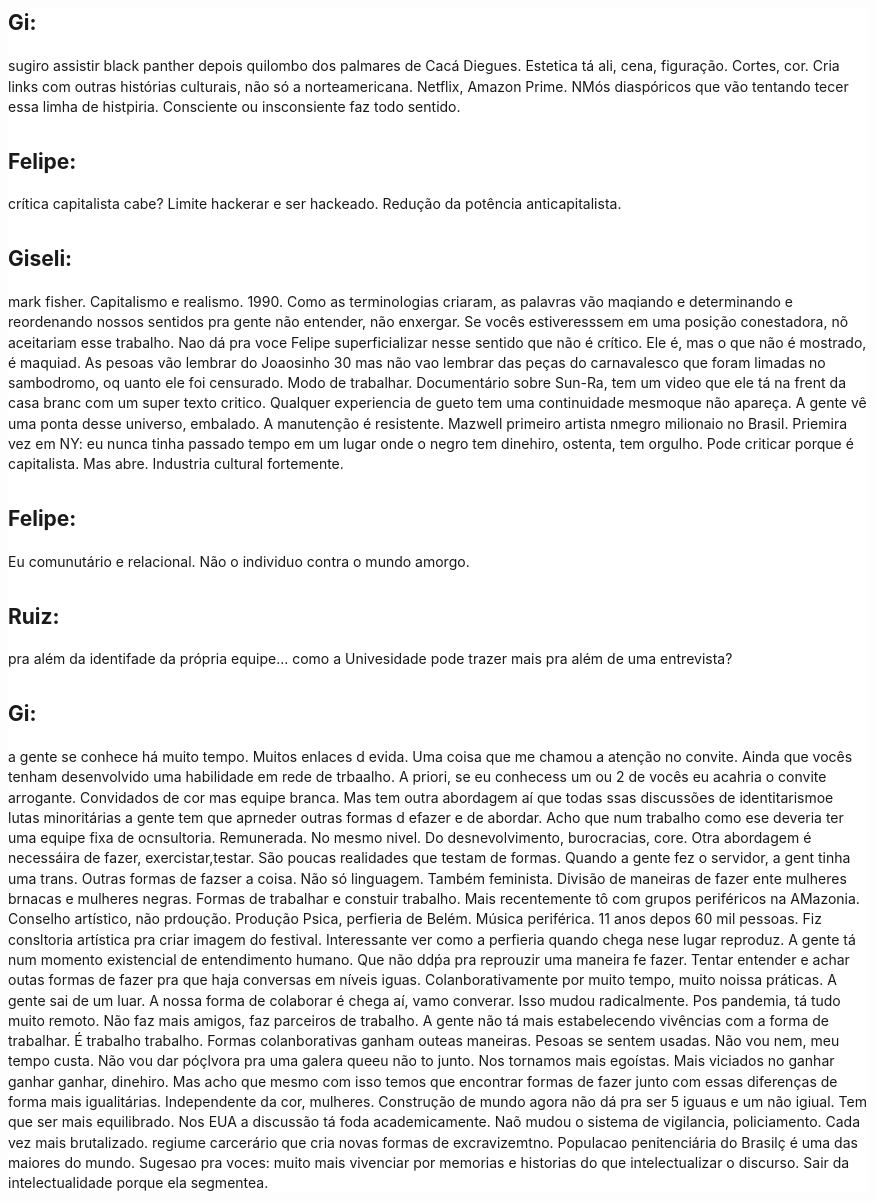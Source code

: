## Gi: 
sugiro assistir black panther depois quilombo dos palmares de Cacá Diegues. Estetica tá ali, cena, figuração. Cortes, cor. Cria links com outras histórias culturais, não só a norteamericana. Netflix, Amazon Prime. NMós diaspóricos que vão tentando tecer essa limha de histpiria. Consciente ou insconsiente faz todo sentido. 

## Felipe: 
crítica capitalista cabe? Limite hackerar e ser hackeado. Redução da potência anticapitalista.

## Giseli: 
mark fisher. Capitalismo e realismo. 1990. Como as terminologias criaram, as palavras vão maqiando e determinando e reordenando nossos sentidos pra gente não entender, não enxergar. Se vocês estiveresssem em uma posição conestadora, nõ aceitariam esse trabalho. Nao dá pra voce Felipe superficializar nesse sentido que não é crítico. Ele é, mas o que não é mostrado, é maquiad. As pesoas vão lembrar do Joaosinho 30 mas não vao lembrar das peças do carnavalesco que foram limadas no sambodromo, oq uanto ele foi censurado. Modo de trabalhar. Documentário sobre Sun-Ra, tem um video que ele tá na frent da casa branc com um super texto critico. Qualquer experiencia de gueto tem uma continuidade mesmoque não apareça. A gente vê uma ponta desse universo, embalado. A manutenção é resistente. Mazwell primeiro artista nmegro milionaio no Brasil. Priemira vez em NY: eu nunca tinha passado tempo em um lugar onde o negro tem dinehiro, ostenta, tem orgulho. Pode criticar porque é capitalista. Mas abre. Industria cultural fortemente. 

## Felipe: 
Eu comunutário e relacional. Não o individuo contra o mundo amorgo. 

## Ruiz: 
pra além da identifade da própria equipe... como a Univesidade pode trazer mais pra além de uma entrevista?

## Gi: 
a gente se conhece há muito tempo. Muitos enlaces d evida. Uma coisa que me chamou a atenção no convite. Ainda que vocês tenham desenvolvido uma habilidade em rede de trbaalho. A priori, se eu conhecess um ou 2 de vocês eu acahria o convite arrogante. Convidados de cor mas equipe branca. Mas tem outra abordagem aí que todas ssas discussões de identitarismoe  lutas minoritárias a gente tem que aprneder outras formas d efazer e de abordar. Acho que num trabalho como ese deveria ter uma equipe fixa de ocnsultoria. Remunerada. No mesmo nivel. Do desnevolvimento, burocracias, core. Otra abordagem é necessáira de fazer, exercistar,testar. São poucas realidades que testam de formas. Quando a gente fez o servidor, a gent tinha uma trans. Outras formas de fazser a coisa. Não só linguagem. Também feminista. Divisão de maneiras de fazer ente mulheres brnacas e mulheres negras. Formas de trabalhar e constuir trabalho. Mais recentemente tô com grupos periféricos na AMazonia. Conselho artístico, não prdoução. Produção Psica, perfieria de Belém. Música periférica. 11 anos depos 60 mil pessoas. Fiz consltoria artística pra criar imagem do festival. Interessante ver como a perfieria quando chega nese lugar reproduz. A gente tá num momento existencial de entendimento humano. Que não ddṕa pra reprouzir uma maneira fe fazer. Tentar entender e achar outas formas de fazer pra que haja conversas em níveis iguas. Colanborativamente por muito tempo, muito noissa práticas. A gente sai de um luar. A nossa forma de colaborar é chega aí, vamo converar. Isso mudou radicalmente. Pos pandemia, tá tudo muito remoto. Não faz mais amigos, faz parceiros de trabalho. A gente não tá mais estabelecendo vivências com a forma de trabalhar. É trabalho trabalho. Formas colanborativas ganham outeas maneiras. Pesoas se sentem usadas. Não vou nem, meu tempo custa. Não vou dar póçlvora pra uma galera queeu não to junto. Nos tornamos mais egoístas. Mais viciados no ganhar ganhar ganhar, dinehiro. Mas acho que mesmo com isso temos que encontrar formas de fazer junto com essas diferenças de forma mais igualitárias. Independente da cor, mulheres. Construção de mundo agora não dá pra ser 5  iguaus e um não igiual. Tem que ser mais equilibrado. Nos EUA a discussão tá foda academicamente. Naõ mudou o sistema de vigilancia, policiamento. Cada vez mais brutalizado. regiume carcerário  que cria novas formas de excravizemtno. Populacao penitenciária do Brasilç é uma das maiores do mundo. Sugesao pra voces: muito mais vivenciar por memorias e historias do que intelectualizar o discurso. Sair da intelectualidade porque ela segmentea. 
